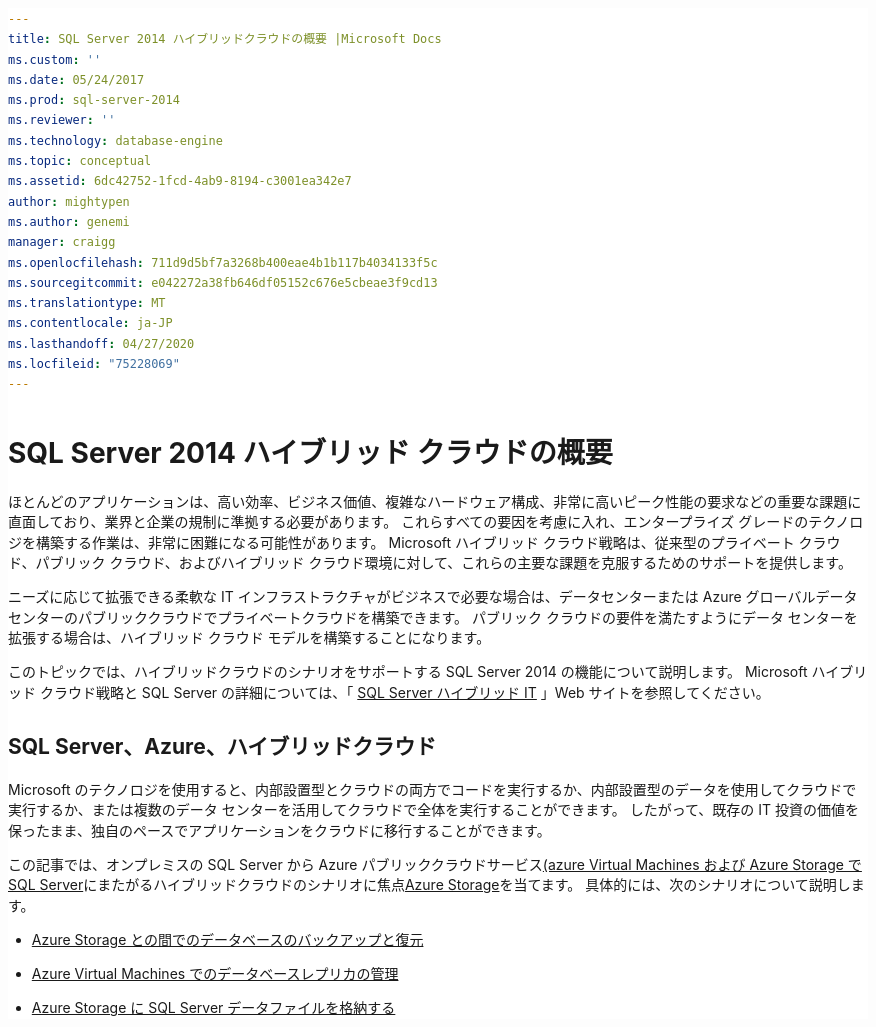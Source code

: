```yaml
---
title: SQL Server 2014 ハイブリッドクラウドの概要 |Microsoft Docs
ms.custom: ''
ms.date: 05/24/2017
ms.prod: sql-server-2014
ms.reviewer: ''
ms.technology: database-engine
ms.topic: conceptual
ms.assetid: 6dc42752-1fcd-4ab9-8194-c3001ea342e7
author: mightypen
ms.author: genemi
manager: craigg
ms.openlocfilehash: 711d9d5bf7a3268b400eae4b1b117b4034133f5c
ms.sourcegitcommit: e042272a38fb646df05152c676e5cbeae3f9cd13
ms.translationtype: MT
ms.contentlocale: ja-JP
ms.lasthandoff: 04/27/2020
ms.locfileid: "75228069"
---
```

# <a name="introduction-to-sql-server-2014-hybrid-cloud"></a>SQL Server 2014 ハイブリッド クラウドの概要
 ほとんどのアプリケーションは、高い効率、ビジネス価値、複雑なハードウェア構成、非常に高いピーク性能の要求などの重要な課題に直面しており、業界と企業の規制に準拠する必要があります。 これらすべての要因を考慮に入れ、エンタープライズ グレードのテクノロジを構築する作業は、非常に困難になる可能性があります。 Microsoft ハイブリッド クラウド戦略は、従来型のプライベート クラウド、パブリック クラウド、およびハイブリッド クラウド環境に対して、これらの主要な課題を克服するためのサポートを提供します。 
 
 ニーズに応じて拡張できる柔軟な IT インフラストラクチャがビジネスで必要な場合は、データセンターまたは Azure グローバルデータセンターのパブリッククラウドでプライベートクラウドを構築できます。 パブリック クラウドの要件を満たすようにデータ センターを拡張する場合は、ハイブリッド クラウド モデルを構築することになります。 
 
 このトピックでは、ハイブリッドクラウドのシナリオをサポートする SQL Server 2014 の機能について説明します。 Microsoft ハイブリッド クラウド戦略と SQL Server の詳細については、「 [SQL Server ハイブリッド IT](https://www.microsoft.com/sqlserver/solutions-technologies/hybrid-It.aspx) 」Web サイトを参照してください。 
 
## <a name="sql-server-azure-and-hybrid-cloud"></a>SQL Server、Azure、ハイブリッドクラウド 
 Microsoft のテクノロジを使用すると、内部設置型とクラウドの両方でコードを実行するか、内部設置型のデータを使用してクラウドで実行するか、または複数のデータ センターを活用してクラウドで全体を実行することができます。 したがって、既存の IT 投資の価値を保ったまま、独自のペースでアプリケーションをクラウドに移行することができます。 
 
 この記事では、オンプレミスの SQL Server から Azure パブリッククラウドサービス[(azure Virtual Machines および Azure Storage で SQL Server](https://msdn.microsoft.com/library/azure/jj823132.aspx)にまたがるハイブリッドクラウドのシナリオに焦点[Azure Storage](https://www.azure.com/documentation/services/storage/)を当てます。 具体的には、次のシナリオについて説明します。 
 
-  [Azure Storage との間でのデータベースのバックアップと復元](../../2014/getting-started/introduction-to-sql-server-2014-hybrid-cloud.md#backup) 
 
-  [Azure Virtual Machines でのデータベースレプリカの管理](../../2014/getting-started/introduction-to-sql-server-2014-hybrid-cloud.md#replica) 
 
-  [Azure Storage に SQL Server データファイルを格納する](../../2014/getting-started/introduction-to-sql-server-2014-hybrid-cloud.md#store) 
 